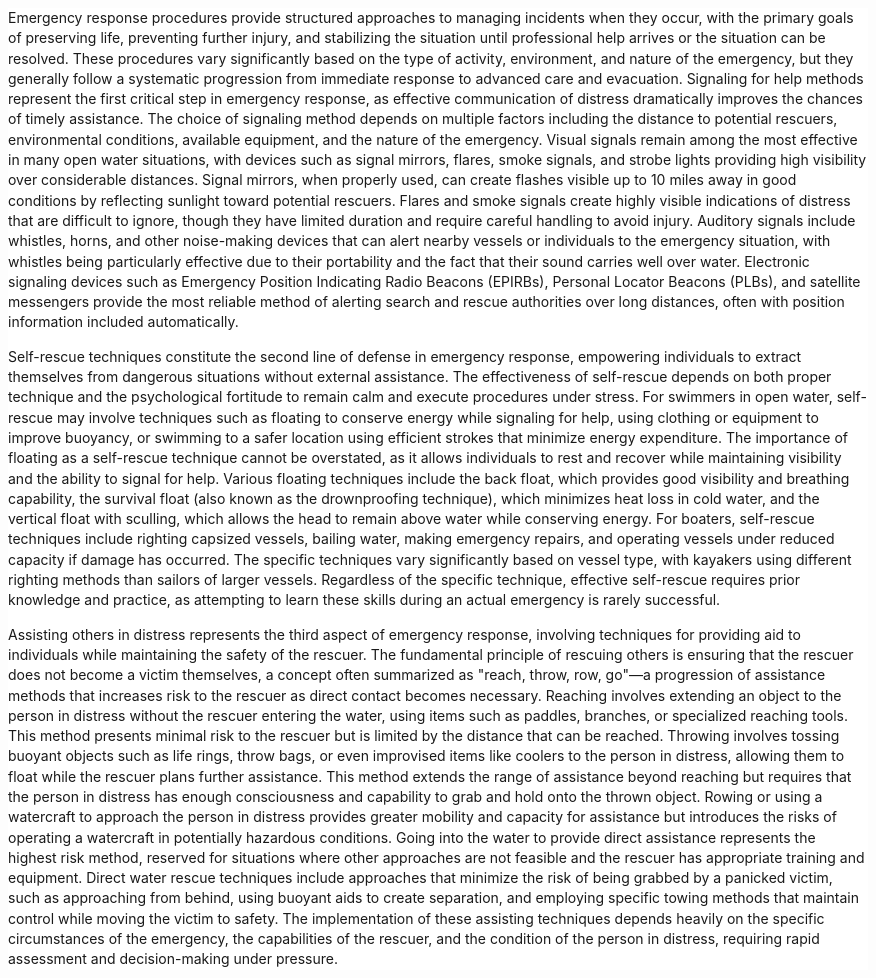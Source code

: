 Emergency response procedures provide structured approaches to managing incidents when they occur, with the primary goals of preserving life, preventing further injury, and stabilizing the situation until professional help arrives or the situation can be resolved. These procedures vary significantly based on the type of activity, environment, and nature of the emergency, but they generally follow a systematic progression from immediate response to advanced care and evacuation. Signaling for help methods represent the first critical step in emergency response, as effective communication of distress dramatically improves the chances of timely assistance. The choice of signaling method depends on multiple factors including the distance to potential rescuers, environmental conditions, available equipment, and the nature of the emergency. Visual signals remain among the most effective in many open water situations, with devices such as signal mirrors, flares, smoke signals, and strobe lights providing high visibility over considerable distances. Signal mirrors, when properly used, can create flashes visible up to 10 miles away in good conditions by reflecting sunlight toward potential rescuers. Flares and smoke signals create highly visible indications of distress that are difficult to ignore, though they have limited duration and require careful handling to avoid injury. Auditory signals include whistles, horns, and other noise-making devices that can alert nearby vessels or individuals to the emergency situation, with whistles being particularly effective due to their portability and the fact that their sound carries well over water. Electronic signaling devices such as Emergency Position Indicating Radio Beacons (EPIRBs), Personal Locator Beacons (PLBs), and satellite messengers provide the most reliable method of alerting search and rescue authorities over long distances, often with position information included automatically.

Self-rescue techniques constitute the second line of defense in emergency response, empowering individuals to extract themselves from dangerous situations without external assistance. The effectiveness of self-rescue depends on both proper technique and the psychological fortitude to remain calm and execute procedures under stress. For swimmers in open water, self-rescue may involve techniques such as floating to conserve energy while signaling for help, using clothing or equipment to improve buoyancy, or swimming to a safer location using efficient strokes that minimize energy expenditure. The importance of floating as a self-rescue technique cannot be overstated, as it allows individuals to rest and recover while maintaining visibility and the ability to signal for help. Various floating techniques include the back float, which provides good visibility and breathing capability, the survival float (also known as the drownproofing technique), which minimizes heat loss in cold water, and the vertical float with sculling, which allows the head to remain above water while conserving energy. For boaters, self-rescue techniques include righting capsized vessels, bailing water, making emergency repairs, and operating vessels under reduced capacity if damage has occurred. The specific techniques vary significantly based on vessel type, with kayakers using different righting methods than sailors of larger vessels. Regardless of the specific technique, effective self-rescue requires prior knowledge and practice, as attempting to learn these skills during an actual emergency is rarely successful.

Assisting others in distress represents the third aspect of emergency response, involving techniques for providing aid to individuals while maintaining the safety of the rescuer. The fundamental principle of rescuing others is ensuring that the rescuer does not become a victim themselves, a concept often summarized as "reach, throw, row, go"—a progression of assistance methods that increases risk to the rescuer as direct contact becomes necessary. Reaching involves extending an object to the person in distress without the rescuer entering the water, using items such as paddles, branches, or specialized reaching tools. This method presents minimal risk to the rescuer but is limited by the distance that can be reached. Throwing involves tossing buoyant objects such as life rings, throw bags, or even improvised items like coolers to the person in distress, allowing them to float while the rescuer plans further assistance. This method extends the range of assistance beyond reaching but requires that the person in distress has enough consciousness and capability to grab and hold onto the thrown object. Rowing or using a watercraft to approach the person in distress provides greater mobility and capacity for assistance but introduces the risks of operating a watercraft in potentially hazardous conditions. Going into the water to provide direct assistance represents the highest risk method, reserved for situations where other approaches are not feasible and the rescuer has appropriate training and equipment. Direct water rescue techniques include approaches that minimize the risk of being grabbed by a panicked victim, such as approaching from behind, using buoyant aids to create separation, and employing specific towing methods that maintain control while moving the victim to safety. The implementation of these assisting techniques depends heavily on the specific circumstances of the emergency, the capabilities of the rescuer, and the condition of the person in distress, requiring rapid assessment and decision-making under pressure.
